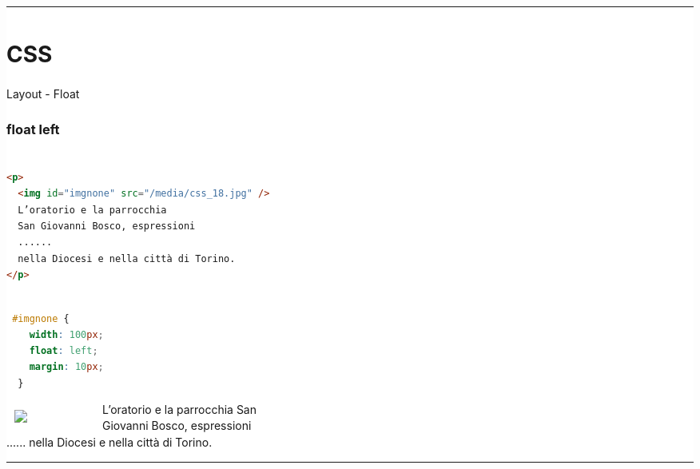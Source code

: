 
---

# CSS

Layout - Float

### float left

<div class="grid grid-flow-col auto-cols-max gap-4">

<div> 

```html

<p>
  <img id="imgnone" src="/media/css_18.jpg" />
  L’oratorio e la parrocchia 
  San Giovanni Bosco, espressioni 
  ......
  nella Diocesi e nella città di Torino.
</p>
```
</div>

<div> 

```css

 #imgnone { 
    width: 100px;
    float: left;
    margin: 10px;
  }  
```
</div>

<div> 

<p style="width: 320px;"> 
  <img id="imgnone" src="/media/css_18.jpg" />
  L’oratorio e la parrocchia 
  San Giovanni Bosco, espressioni 
  ......
  nella Diocesi e nella città di Torino.
</p>

</div>

</div>

<style>
  #imgnone { 
    width: 100px;
    float: left;
    margin: 10px;
  }  
</style>

---